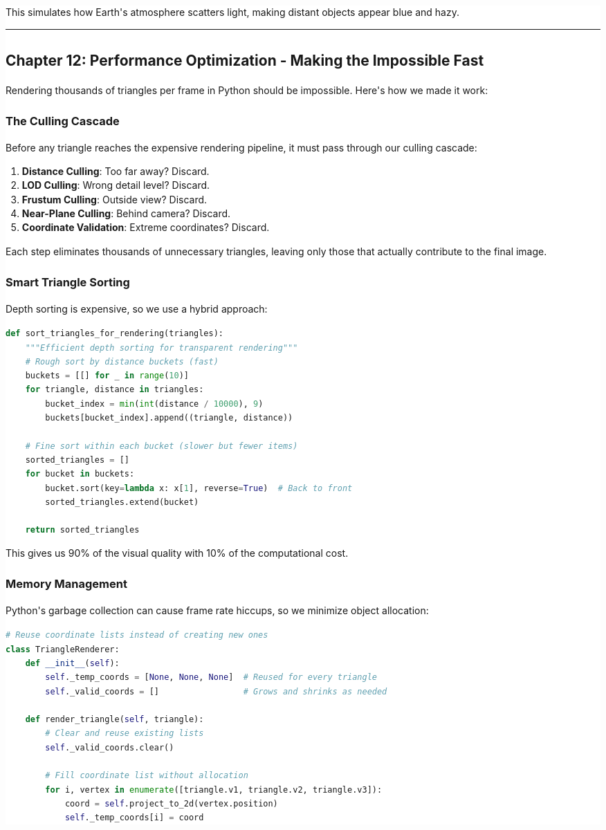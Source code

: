 This simulates how Earth's atmosphere scatters light, making distant objects appear blue and hazy.

---

## Chapter 12: Performance Optimization - Making the Impossible Fast

Rendering thousands of triangles per frame in Python should be impossible. Here's how we made it work:

### The Culling Cascade

Before any triangle reaches the expensive rendering pipeline, it must pass through our culling cascade:

1. **Distance Culling**: Too far away? Discard.
2. **LOD Culling**: Wrong detail level? Discard.  
3. **Frustum Culling**: Outside view? Discard.
4. **Near-Plane Culling**: Behind camera? Discard.
5. **Coordinate Validation**: Extreme coordinates? Discard.

Each step eliminates thousands of unnecessary triangles, leaving only those that actually contribute to the final image.

### Smart Triangle Sorting

Depth sorting is expensive, so we use a hybrid approach:

```python
def sort_triangles_for_rendering(triangles):
    """Efficient depth sorting for transparent rendering"""
    # Rough sort by distance buckets (fast)
    buckets = [[] for _ in range(10)]
    for triangle, distance in triangles:
        bucket_index = min(int(distance / 10000), 9)
        buckets[bucket_index].append((triangle, distance))
    
    # Fine sort within each bucket (slower but fewer items)
    sorted_triangles = []
    for bucket in buckets:
        bucket.sort(key=lambda x: x[1], reverse=True)  # Back to front
        sorted_triangles.extend(bucket)
    
    return sorted_triangles
```

This gives us 90% of the visual quality with 10% of the computational cost.

### Memory Management

Python's garbage collection can cause frame rate hiccups, so we minimize object allocation:

```python
# Reuse coordinate lists instead of creating new ones
class TriangleRenderer:
    def __init__(self):
        self._temp_coords = [None, None, None]  # Reused for every triangle
        self._valid_coords = []                 # Grows and shrinks as needed
        
    def render_triangle(self, triangle):
        # Clear and reuse existing lists
        self._valid_coords.clear()
        
        # Fill coordinate list without allocation
        for i, vertex in enumerate([triangle.v1, triangle.v2, triangle.v3]):
            coord = self.project_to_2d(vertex.position)
            self._temp_coords[i] = coord
```